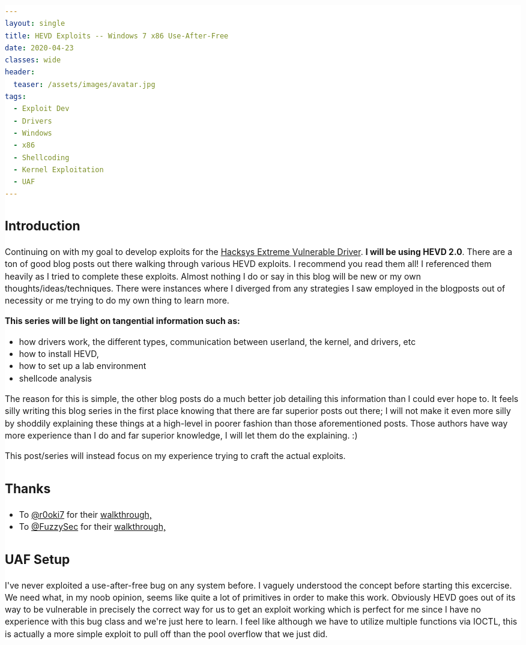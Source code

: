 ```yaml
---
layout: single
title: HEVD Exploits -- Windows 7 x86 Use-After-Free
date: 2020-04-23
classes: wide
header:
  teaser: /assets/images/avatar.jpg
tags:
  - Exploit Dev
  - Drivers
  - Windows
  - x86
  - Shellcoding
  - Kernel Exploitation
  - UAF
---
```


## Introduction
Continuing on with my goal to develop exploits for the [Hacksys Extreme Vulnerable Driver](https://github.com/hacksysteam/HackSysExtremeVulnerableDriver). **I will be using HEVD 2.0**. There are a ton of good blog posts out there walking through various HEVD exploits. I recommend you read them all! I referenced them heavily as I tried to complete these exploits. Almost nothing I do or say in this blog will be new or my own thoughts/ideas/techniques. There were instances where I diverged from any strategies I saw employed in the blogposts out of necessity or me trying to do my own thing to learn more.

**This series will be light on tangential information such as:**
+ how drivers work, the different types, communication between userland, the kernel, and drivers, etc
+ how to install HEVD,
+ how to set up a lab environment
+ shellcode analysis

The reason for this is simple, the other blog posts do a much better job detailing this information than I could ever hope to. It feels silly writing this blog series in the first place knowing that there are far superior posts out there; I will not make it even more silly by shoddily explaining these things at a high-level in poorer fashion than those aforementioned posts. Those authors have way more experience than I do and far superior knowledge, I will let them do the explaining. :)

This post/series will instead focus on my experience trying to craft the actual exploits.

## Thanks
- To [@r0oki7](https://twitter.com/r0otki7) for their [walkthrough,](https://rootkits.xyz/blog/2018/04/kernel-use-after-free/)
- To [@FuzzySec](https://twitter.com/FuzzySec) for their [walkthrough,](http://www.fuzzysecurity.com/tutorials/expDev/19.html)

## UAF Setup
I've never exploited a use-after-free bug on any system before. I vaguely understood the concept before starting this excercise. We need what, in my noob opinion, seems like quite a lot of primitives in order to make this work. Obviously HEVD goes out of its way to be vulnerable in precisely the correct way for us to get an exploit working which is perfect for me since I have no experience with this bug class and we're just here to learn. I feel like although we have to utilize multiple functions via IOCTL, this is actually a more simple exploit to pull off than the pool overflow that we just did. 
